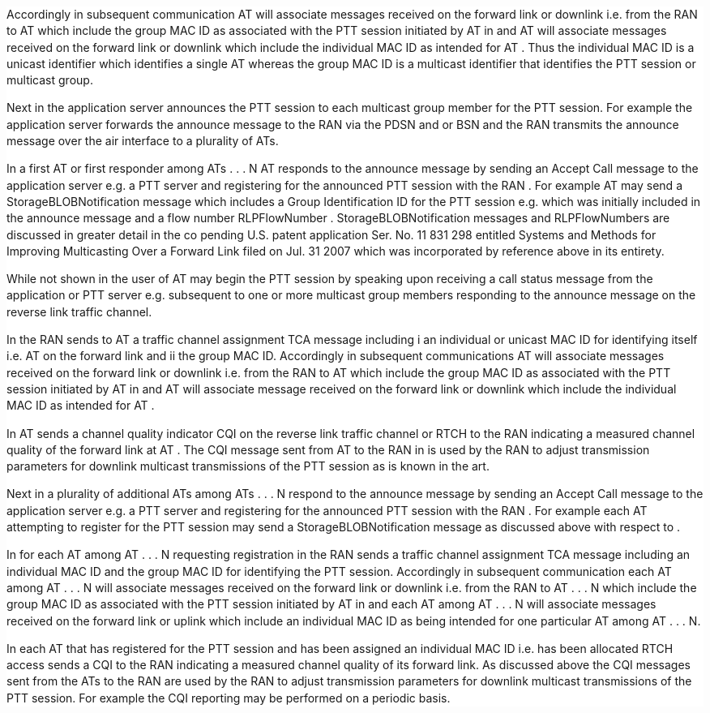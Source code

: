 Accordingly in subsequent communication AT will associate messages received on the forward link or downlink i.e. from the RAN to AT which include the group MAC ID as associated with the PTT session initiated by AT in and AT will associate messages received on the forward link or downlink which include the individual MAC ID as intended for AT . Thus the individual MAC ID is a unicast identifier which identifies a single AT whereas the group MAC ID is a multicast identifier that identifies the PTT session or multicast group.

Next in the application server announces the PTT session to each multicast group member for the PTT session. For example the application server forwards the announce message to the RAN via the PDSN and or BSN and the RAN transmits the announce message over the air interface to a plurality of ATs.

In a first AT or first responder among ATs . . . N AT responds to the announce message by sending an Accept Call message to the application server e.g. a PTT server and registering for the announced PTT session with the RAN . For example AT may send a StorageBLOBNotification message which includes a Group Identification ID for the PTT session e.g. which was initially included in the announce message and a flow number RLPFlowNumber . StorageBLOBNotification messages and RLPFlowNumbers are discussed in greater detail in the co pending U.S. patent application Ser. No. 11 831 298 entitled Systems and Methods for Improving Multicasting Over a Forward Link filed on Jul. 31 2007 which was incorporated by reference above in its entirety.

While not shown in the user of AT may begin the PTT session by speaking upon receiving a call status message from the application or PTT server e.g. subsequent to one or more multicast group members responding to the announce message on the reverse link traffic channel.

In the RAN sends to AT a traffic channel assignment TCA message including i an individual or unicast MAC ID for identifying itself i.e. AT on the forward link and ii the group MAC ID. Accordingly in subsequent communications AT will associate messages received on the forward link or downlink i.e. from the RAN to AT which include the group MAC ID as associated with the PTT session initiated by AT in and AT will associate message received on the forward link or downlink which include the individual MAC ID as intended for AT .

In AT sends a channel quality indicator CQI on the reverse link traffic channel or RTCH to the RAN indicating a measured channel quality of the forward link at AT . The CQI message sent from AT to the RAN in is used by the RAN to adjust transmission parameters for downlink multicast transmissions of the PTT session as is known in the art.

Next in a plurality of additional ATs among ATs . . . N respond to the announce message by sending an Accept Call message to the application server e.g. a PTT server and registering for the announced PTT session with the RAN . For example each AT attempting to register for the PTT session may send a StorageBLOBNotification message as discussed above with respect to .

In for each AT among AT . . . N requesting registration in the RAN sends a traffic channel assignment TCA message including an individual MAC ID and the group MAC ID for identifying the PTT session. Accordingly in subsequent communication each AT among AT . . . N will associate messages received on the forward link or downlink i.e. from the RAN to AT . . . N which include the group MAC ID as associated with the PTT session initiated by AT in and each AT among AT . . . N will associate messages received on the forward link or uplink which include an individual MAC ID as being intended for one particular AT among AT . . . N.

In each AT that has registered for the PTT session and has been assigned an individual MAC ID i.e. has been allocated RTCH access sends a CQI to the RAN indicating a measured channel quality of its forward link. As discussed above the CQI messages sent from the ATs to the RAN are used by the RAN to adjust transmission parameters for downlink multicast transmissions of the PTT session. For example the CQI reporting may be performed on a periodic basis.
